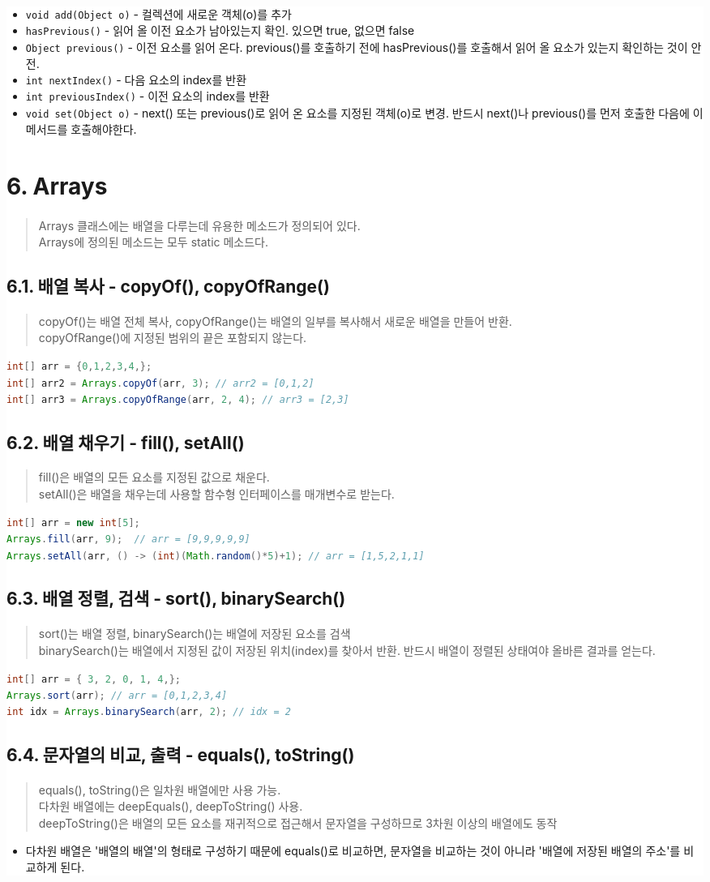 - `void add(Object o)` - 컬렉션에 새로운 객체(o)를 추가
- `hasPrevious()` - 읽어 올 이전 요소가 남아있는지 확인. 있으면 true, 없으면 false
- `Object previous()` - 이전 요소를 읽어 온다. previous()를 호출하기 전에 hasPrevious()를 호출해서 읽어 올 요소가 있는지 확인하는 것이 안전.
- `int nextIndex()` - 다음 요소의 index를 반환
- `int previousIndex()` - 이전 요소의 index를 반환
- `void set(Object o)` - next() 또는 previous()로 읽어 온 요소를 지정된 객체(o)로 변경. 반드시 next()나 previous()를 먼저 호출한 다음에 이 메서드를 호출해야한다.


# 6. Arrays
>Arrays 클래스에는 배열을 다루는데 유용한 메소드가 정의되어 있다.  
Arrays에 정의된 메소드는 모두 static 메소드다.

## 6.1. 배열 복사 - copyOf(), copyOfRange()
>copyOf()는 배열 전체 복사, copyOfRange()는 배열의 일부를 복사해서 새로운 배열을 만들어 반환.  
copyOfRange()에 지정된 범위의 끝은 포함되지 않는다.

~~~java
int[] arr = {0,1,2,3,4,};
int[] arr2 = Arrays.copyOf(arr, 3); // arr2 = [0,1,2]
int[] arr3 = Arrays.copyOfRange(arr, 2, 4); // arr3 = [2,3]
~~~

## 6.2. 배열 채우기 - fill(), setAll()
>fill()은 배열의 모든 요소를 지정된 값으로 채운다.  
setAll()은 배열을 채우는데 사용할 함수형 인터페이스를 매개변수로 받는다.

~~~java
int[] arr = new int[5];
Arrays.fill(arr, 9);  // arr = [9,9,9,9,9]
Arrays.setAll(arr, () -> (int)(Math.random()*5)+1); // arr = [1,5,2,1,1]
~~~

## 6.3. 배열 정렬, 검색 - sort(), binarySearch()
>sort()는 배열 정렬, binarySearch()는 배열에 저장된 요소를 검색  
binarySearch()는 배열에서 지정된 값이 저장된 위치(index)를 찾아서 반환. 반드시 배열이 정렬된 상태여야 올바른 결과를 얻는다.

~~~java
int[] arr = { 3, 2, 0, 1, 4,};
Arrays.sort(arr); // arr = [0,1,2,3,4]
int idx = Arrays.binarySearch(arr, 2); // idx = 2
~~~

## 6.4. 문자열의 비교, 출력 - equals(), toString()
>equals(), toString()은 일차원 배열에만 사용 가능.  
다차원 배열에는 deepEquals(), deepToString() 사용.  
deepToString()은 배열의 모든 요소를 재귀적으로 접근해서 문자열을 구성하므로 3차원 이상의 배열에도 동작

- 다차원 배열은 '배열의 배열'의 형태로 구성하기 때문에 equals()로 비교하면, 문자열을 비교하는 것이 아니라 '배열에 저장된 배열의 주소'를 비교하게 된다.
